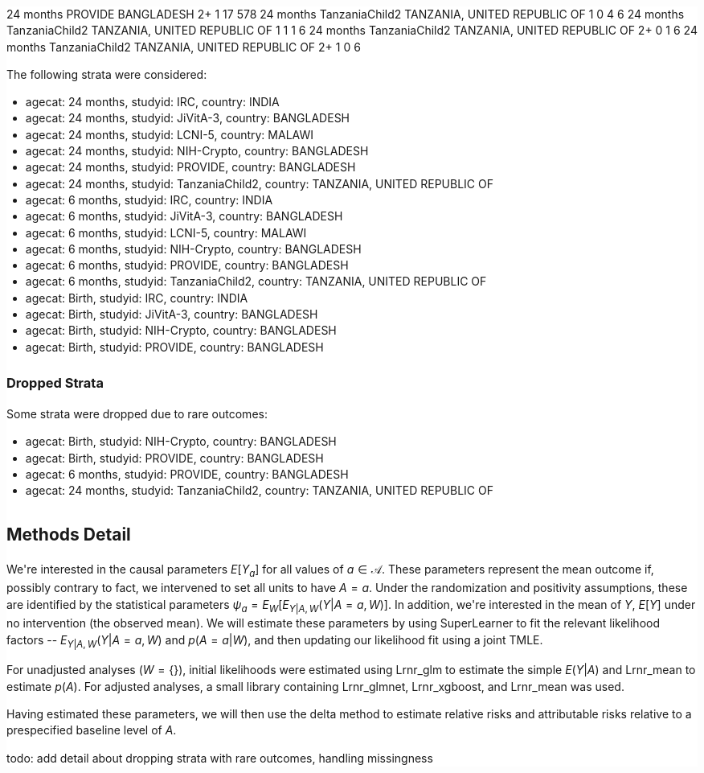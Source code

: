 24 months   PROVIDE          BANGLADESH                     2+                 1       17     578
24 months   TanzaniaChild2   TANZANIA, UNITED REPUBLIC OF   1                  0        4       6
24 months   TanzaniaChild2   TANZANIA, UNITED REPUBLIC OF   1                  1        1       6
24 months   TanzaniaChild2   TANZANIA, UNITED REPUBLIC OF   2+                 0        1       6
24 months   TanzaniaChild2   TANZANIA, UNITED REPUBLIC OF   2+                 1        0       6


The following strata were considered:

* agecat: 24 months, studyid: IRC, country: INDIA
* agecat: 24 months, studyid: JiVitA-3, country: BANGLADESH
* agecat: 24 months, studyid: LCNI-5, country: MALAWI
* agecat: 24 months, studyid: NIH-Crypto, country: BANGLADESH
* agecat: 24 months, studyid: PROVIDE, country: BANGLADESH
* agecat: 24 months, studyid: TanzaniaChild2, country: TANZANIA, UNITED REPUBLIC OF
* agecat: 6 months, studyid: IRC, country: INDIA
* agecat: 6 months, studyid: JiVitA-3, country: BANGLADESH
* agecat: 6 months, studyid: LCNI-5, country: MALAWI
* agecat: 6 months, studyid: NIH-Crypto, country: BANGLADESH
* agecat: 6 months, studyid: PROVIDE, country: BANGLADESH
* agecat: 6 months, studyid: TanzaniaChild2, country: TANZANIA, UNITED REPUBLIC OF
* agecat: Birth, studyid: IRC, country: INDIA
* agecat: Birth, studyid: JiVitA-3, country: BANGLADESH
* agecat: Birth, studyid: NIH-Crypto, country: BANGLADESH
* agecat: Birth, studyid: PROVIDE, country: BANGLADESH

### Dropped Strata

Some strata were dropped due to rare outcomes:

* agecat: Birth, studyid: NIH-Crypto, country: BANGLADESH
* agecat: Birth, studyid: PROVIDE, country: BANGLADESH
* agecat: 6 months, studyid: PROVIDE, country: BANGLADESH
* agecat: 24 months, studyid: TanzaniaChild2, country: TANZANIA, UNITED REPUBLIC OF

## Methods Detail

We're interested in the causal parameters $E[Y_a]$ for all values of $a \in \mathcal{A}$. These parameters represent the mean outcome if, possibly contrary to fact, we intervened to set all units to have $A=a$. Under the randomization and positivity assumptions, these are identified by the statistical parameters $\psi_a=E_W[E_{Y|A,W}(Y|A=a,W)]$.  In addition, we're interested in the mean of $Y$, $E[Y]$ under no intervention (the observed mean). We will estimate these parameters by using SuperLearner to fit the relevant likelihood factors -- $E_{Y|A,W}(Y|A=a,W)$ and $p(A=a|W)$, and then updating our likelihood fit using a joint TMLE.

For unadjusted analyses ($W=\{\}$), initial likelihoods were estimated using Lrnr_glm to estimate the simple $E(Y|A)$ and Lrnr_mean to estimate $p(A)$. For adjusted analyses, a small library containing Lrnr_glmnet, Lrnr_xgboost, and Lrnr_mean was used.

Having estimated these parameters, we will then use the delta method to estimate relative risks and attributable risks relative to a prespecified baseline level of $A$.

todo: add detail about dropping strata with rare outcomes, handling missingness

